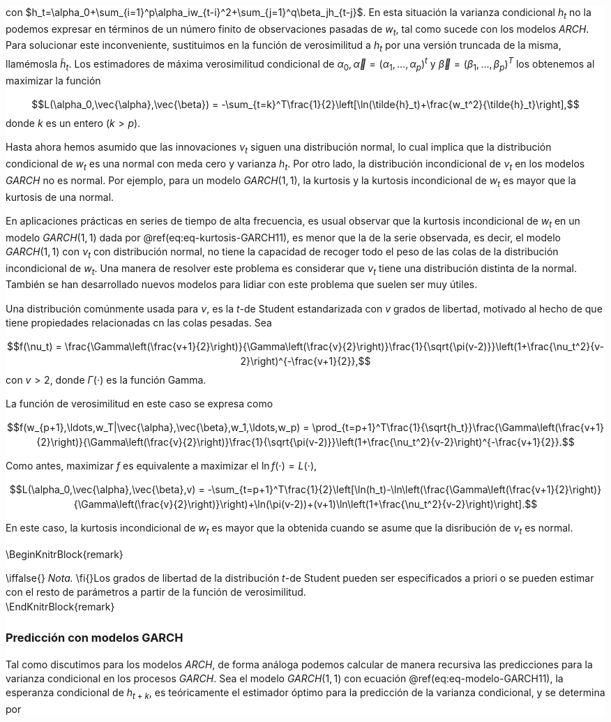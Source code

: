 con $h_t=\alpha_0+\sum_{i=1}^p\alpha_iw_{t-i}^2+\sum_{j=1}^q\beta_jh_{t-j}$. En esta situación la varianza condicional $h_t$ no la podemos expresar en términos de un número finito de observaciones pasadas de $w_t$, tal como sucede con los modelos $ARCH$. Para solucionar este inconveniente, sustituimos en la función de verosimilitud a $h_t$ por una versión truncada de la misma, llamémosla $\tilde{h}_t$. Los estimadores de máxima verosimilitud condicional de $\alpha_0, \vec{\alpha}=(\alpha_1,\ldots,\alpha_p)^t$ y $\vec{\beta}=(\beta_1,\ldots,\beta_p)^T$ los obtenemos al maximizar la función

$$L(\alpha_0,\vec{\alpha},\vec{\beta}) = -\sum_{t=k}^T\frac{1}{2}\left[\ln(\tilde{h}_t)+\frac{w_t^2}{\tilde{h}_t}\right],$$
donde $k$ es un entero ($k>p$).

Hasta ahora hemos asumido que las innovaciones $\nu_t$ siguen una distribución normal, lo cual implica que la distribución condicional de $w_t$ es una normal con meda cero y varianza $h_t$. Por otro lado, la distribución incondicional de $\nu_t$ en los modelos $GARCH$ no es normal. Por ejemplo, para un modelo $GARCH(1,1)$, la kurtosis y la kurtosis incondicional de $w_t$ es mayor que la kurtosis de una normal.

En aplicaciones prácticas en series de tiempo de alta frecuencia, es usual observar que la kurtosis incondicional de $w_t$ en un modelo $GARCH(1,1)$ dada por \@ref(eq:eq-kurtosis-GARCH11), es menor que la de la serie observada, es decir, el modelo $GARCH(1,1)$ con $\nu_t$ con distribución normal, no tiene la capacidad de recoger todo el peso de las colas de la distribución incondicional de $w_t$. Una manera de resolver este problema es considerar que $\nu_t$ tiene una distribución distinta de la normal. También se han desarrollado nuevos modelos para lidiar con este problema que suelen ser muy útiles.

Una distribución comúnmente usada para $\nu$, es la $t$-de Student estandarizada con $v$ grados de libertad, motivado al hecho de que tiene propiedades relacionadas cn las colas pesadas. Sea 

$$f(\nu_t) = \frac{\Gamma\left(\frac{v+1}{2}\right)}{\Gamma\left(\frac{v}{2}\right)}\frac{1}{\sqrt{\pi(v-2)}}\left(1+\frac{\nu_t^2}{v-2}\right)^{-\frac{v+1}{2}},$$
con $v>2$, donde $\Gamma(\cdot)$ es la función Gamma.

La función de verosimilitud en este caso se expresa como

$$f(w_{p+1},\ldots,w_T|\vec{\alpha},\vec{\beta},w_1,\ldots,w_p) = \prod_{t=p+1}^T\frac{1}{\sqrt{h_t}}\frac{\Gamma\left(\frac{v+1}{2}\right)}{\Gamma\left(\frac{v}{2}\right)}\frac{1}{\sqrt{\pi(v-2)}}\left(1+\frac{\nu_t^2}{v-2}\right)^{-\frac{v+1}{2}}.$$

Como antes, maximizar $f$ es equivalente a maximizar el $\ln f(\cdot)=L(\cdot)$,

$$L(\alpha_0,\vec{\alpha},\vec{\beta},v) = -\sum_{t=p+1}^T\frac{1}{2}\left[\ln(h_t)-\ln\left(\frac{\Gamma\left(\frac{v+1}{2}\right)}{\Gamma\left(\frac{v}{2}\right)}\right)+\ln(\pi(v-2))+(v+1)\ln\left(1+\frac{\nu_t^2}{v-2}\right)\right].$$

En este caso, la kurtosis incondicional de $w_t$ es mayor que la obtenida cuando se asume que la disribución de $\nu_t$ es normal.

\BeginKnitrBlock{remark}<div class="remark">\iffalse{} <span class="remark"><em>Nota. </em></span>  \fi{}Los grados de libertad de la distribución $t$-de Student pueden ser especificados a priori o se pueden estimar con el resto de parámetros a partir de la función de verosimilitud.</div>\EndKnitrBlock{remark}

### Predicción con modelos GARCH

Tal como discutimos para los modelos $ARCH$, de forma análoga podemos calcular de manera recursiva las predicciones para la varianza condicional en los procesos $GARCH$. Sea el modelo $GARCH(1,1)$ con ecuación \@ref(eq:eq-modelo-GARCH11), la esperanza condicional de $h_{t+k}$, es teóricamente el estimador óptimo para la predicción de la varianza condicional, y se determina por
